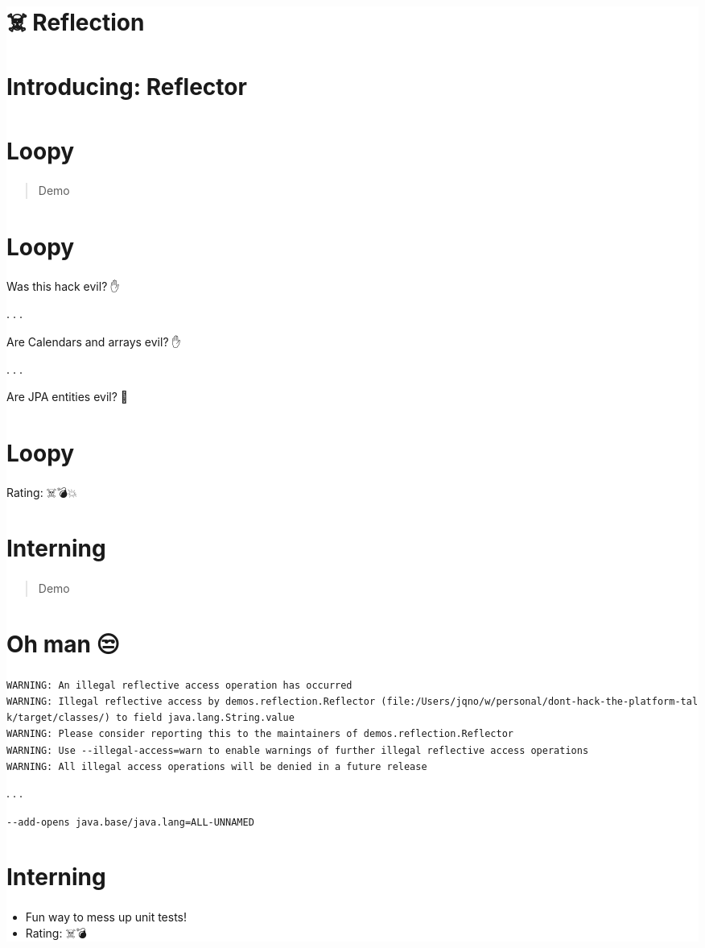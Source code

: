 
# ☠️ Reflection

# Introducing: Reflector


# Loopy

> Demo

# Loopy

Was this hack evil? ✋

. . .

Are Calendars and arrays evil? ✋

. . .

Are JPA entities evil? 👹

# Loopy

Rating: ☠️💣💥


# Interning

> Demo

# Oh man 😒

    WARNING: An illegal reflective access operation has occurred
    WARNING: Illegal reflective access by demos.reflection.Reflector (file:/Users/jqno/w/personal/dont-hack-the-platform-talk/target/classes/) to field java.lang.String.value
    WARNING: Please consider reporting this to the maintainers of demos.reflection.Reflector
    WARNING: Use --illegal-access=warn to enable warnings of further illegal reflective access operations
    WARNING: All illegal access operations will be denied in a future release

. . .

`--add-opens java.base/java.lang=ALL-UNNAMED`

# Interning

* Fun way to mess up unit tests!
* Rating: ☠️💣
